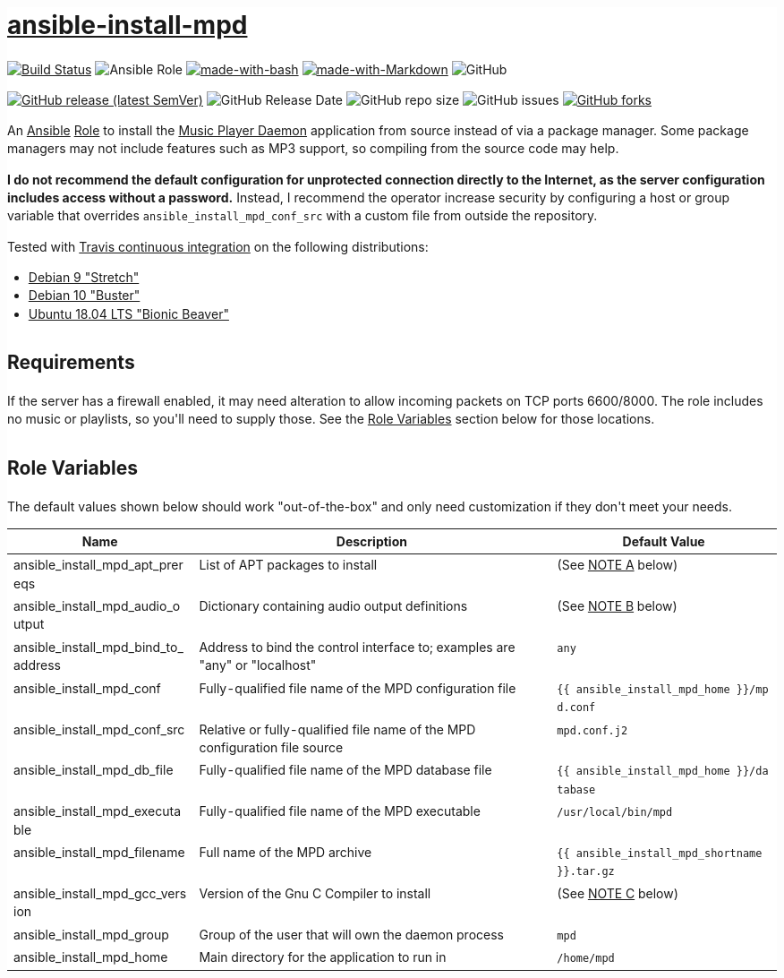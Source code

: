 # [ansible-install-mpd](https://galaxy.ansible.com/kso512/ansible-install-mpd/)

[![Build Status](https://travis-ci.org/kso512/ansible-install-mpd.svg?branch=master)](https://travis-ci.org/kso512/ansible-install-mpd) ![Ansible Role](https://img.shields.io/ansible/role/d/16931) [![made-with-bash](https://img.shields.io/badge/Made%20with-Bash-1f425f.svg)](https://www.gnu.org/software/bash/) [![made-with-Markdown](https://img.shields.io/badge/Made%20with-Markdown-1f425f.svg)](http://commonmark.org) ![GitHub](https://img.shields.io/github/license/kso512/ansible-install-mpd)

[![GitHub release (latest SemVer)](https://img.shields.io/github/v/release/kso512/ansible-install-mpd)](https://github.com/kso512/ansible-install-mpd) ![GitHub Release Date](https://img.shields.io/github/release-date/kso512/ansible-install-mpd) ![GitHub repo size](https://img.shields.io/github/repo-size/kso512/ansible-install-mpd) ![GitHub issues](https://img.shields.io/github/issues-raw/kso512/ansible-install-mpd) [![GitHub forks](https://img.shields.io/github/forks/Naereen/StrapDown.js.svg?style=social&label=Fork&maxAge=2592000)](https://GitHub.com/Naereen/StrapDown.js/network/)

An [Ansible](https://www.ansible.com/) [Role](http://docs.ansible.com/ansible/playbooks_roles.html#roles) to install the [Music Player Daemon](http://www.musicpd.org/) application from source instead of via a package manager.  Some package managers may not include features such as MP3 support, so compiling from the source code may help.

**I do not recommend the default configuration for unprotected connection directly to the Internet, as the server configuration includes access without a password.**  Instead, I recommend the operator increase security by configuring a host or group variable that overrides `ansible_install_mpd_conf_src` with a custom file from outside the repository.

Tested with [Travis continuous integration](https://travis-ci.org/) on the following distributions:

- [Debian 9 "Stretch"](https://www.debian.org/releases/stretch/)
- [Debian 10 "Buster"](https://www.debian.org/releases/buster/)
- [Ubuntu 18.04 LTS "Bionic Beaver"](http://releases.ubuntu.com/18.04/)

## Requirements

If the server has a firewall enabled, it may need alteration to allow incoming packets on TCP ports 6600/8000.  The role includes no music or playlists, so you'll need to supply those.  See the [Role Variables](https://github.com/kso512/ansible-install-mpd#role-variables) section below for those locations.

## Role Variables

The default values shown below should work "out-of-the-box" and only need customization if they don't meet your needs.

| Name | Description | Default Value |
| ---- | ----------- | ------------- |
| ansible_install_mpd_apt_prereqs | List of APT packages to install | (See [NOTE A](https://github.com/kso512/ansible-install-mpd#note-a) below) |
| ansible_install_mpd_audio_output | Dictionary containing audio output definitions | (See [NOTE B](https://github.com/kso512/ansible-install-mpd#note-b) below) |
| ansible_install_mpd_bind_to_address | Address to bind the control interface to; examples are "any" or "localhost" | `any` |
| ansible_install_mpd_conf | Fully-qualified file name of the MPD configuration file | `{{ ansible_install_mpd_home }}/mpd.conf` |
| ansible_install_mpd_conf_src | Relative or fully-qualified file name of the MPD configuration file source | `mpd.conf.j2` |
| ansible_install_mpd_db_file | Fully-qualified file name of the MPD database file | `{{ ansible_install_mpd_home }}/database` |
| ansible_install_mpd_executable | Fully-qualified file name of the MPD executable | `/usr/local/bin/mpd` |
| ansible_install_mpd_filename | Full name of the MPD archive | `{{ ansible_install_mpd_shortname }}.tar.gz` |
| ansible_install_mpd_gcc_version | Version of the Gnu C Compiler to install | (See [NOTE C](https://github.com/kso512/ansible-install-mpd#note-c) below) |
| ansible_install_mpd_group | Group of the user that will own the daemon process | `mpd` |
| ansible_install_mpd_home | Main directory for the application to run in | `/home/mpd` |